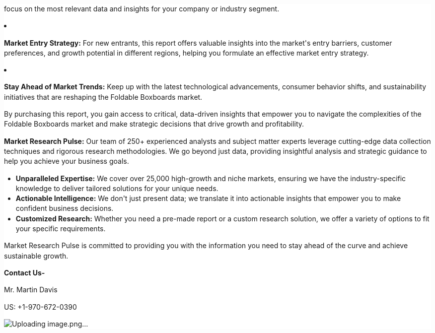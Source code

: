 focus on the most relevant data and insights for your company or industry segment.</p></li><li><p><strong>Market Entry Strategy:</strong> For new entrants, this report offers valuable insights into the market's entry barriers, customer preferences, and growth potential in different regions, helping you formulate an effective market entry strategy.</p></li><li><p><strong>Stay Ahead of Market Trends:</strong> Keep up with the latest technological advancements, consumer behavior shifts, and sustainability initiatives that are reshaping the Foldable Boxboards market.</p></li></ol><p>By purchasing this report, you gain access to critical, data-driven insights that empower you to navigate the complexities of the Foldable Boxboards market and make strategic decisions that drive growth and profitability.</p><p><strong>Market Research Pulse:</strong>&nbsp;Our team of 250+ experienced analysts and subject matter experts leverage cutting-edge data collection techniques and rigorous research methodologies. We go beyond just data, providing insightful analysis and strategic guidance to help you achieve your business goals.</p><ul><li><strong>Unparalleled Expertise:</strong>&nbsp;We cover over 25,000 high-growth and niche markets, ensuring we have the industry-specific knowledge to deliver tailored solutions for your unique needs.</li><li><strong>Actionable Intelligence:</strong>&nbsp;We don't just present data; we translate it into actionable insights that empower you to make confident business decisions.</li><li><strong>Customized Research:</strong>&nbsp;Whether you need a pre-made report or a custom research solution, we offer a variety of options to fit your specific requirements.</li></ul><p>Market Research Pulse is committed to providing you with the information you need to stay ahead of the curve and achieve sustainable growth.</p><p><strong>Contact Us-</strong></p><p>Mr. Martin Davis</p><p>US: +1-970-672-0390</p>
![Uploading image.png…]()
